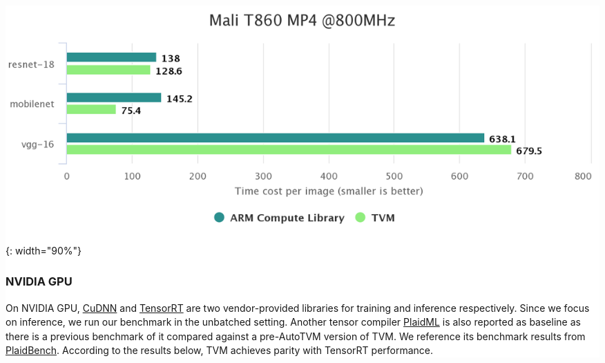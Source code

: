 ![image](/images/autotune-all/mali.png){: width="90%"}


### NVIDIA GPU

On NVIDIA GPU, [CuDNN](https://developer.nvidia.com/cudnn) and [TensorRT](https://developer.nvidia.com/tensorrt) are two vendor-provided libraries for training and inference respectively. Since we focus on inference,
we run our benchmark in the unbatched setting. Another tensor compiler [PlaidML](https://github.com/plaidml/plaidml) is also reported as baseline
as there is a previous benchmark of it compared against a pre-AutoTVM version of TVM.
We reference its benchmark results from [PlaidBench](https://github.com/plaidml/plaidbench).
According to the results below, TVM achieves parity with TensorRT performance.
